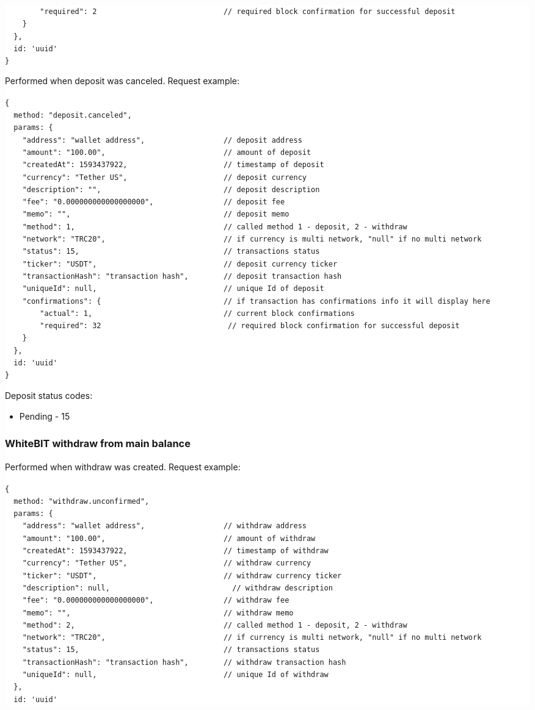```json5
        "required": 2                             // required block confirmation for successful deposit
    }
  },
  id: 'uuid'
}
```

Performed when deposit was canceled. Request example:

```json5
{
  method: "deposit.canceled",
  params: {
    "address": "wallet address",                  // deposit address
    "amount": "100.00",                           // amount of deposit
    "createdAt": 1593437922,                      // timestamp of deposit
    "currency": "Tether US",                      // deposit currency
    "description": "",                            // deposit description
    "fee": "0.000000000000000000",                // deposit fee
    "memo": "",                                   // deposit memo
    "method": 1,                                  // called method 1 - deposit, 2 - withdraw
    "network": "TRC20",                           // if currency is multi network, "null" if no multi network
    "status": 15,                                 // transactions status
    "ticker": "USDT",                             // deposit currency ticker
    "transactionHash": "transaction hash",        // deposit transaction hash
    "uniqueId": null,                             // unique Id of deposit
    "confirmations": {                            // if transaction has confirmations info it will display here
        "actual": 1,                              // current block confirmations
        "required": 32                             // required block confirmation for successful deposit
    }
  },
  id: 'uuid'
}
```
Deposit status codes:

* Pending - 15

### WhiteBIT withdraw from main balance

Performed when withdraw was created. Request example:

```json5
{
  method: "withdraw.unconfirmed",
  params: {
    "address": "wallet address",                  // withdraw address
    "amount": "100.00",                           // amount of withdraw
    "createdAt": 1593437922,                      // timestamp of withdraw
    "currency": "Tether US",                      // withdraw currency
    "ticker": "USDT",                             // withdraw currency ticker
    "description": null,                            // withdraw description
    "fee": "0.000000000000000000",                // withdraw fee
    "memo": "",                                   // withdraw memo
    "method": 2,                                  // called method 1 - deposit, 2 - withdraw
    "network": "TRC20",                           // if currency is multi network, "null" if no multi network
    "status": 15,                                 // transactions status
    "transactionHash": "transaction hash",        // withdraw transaction hash
    "uniqueId": null,                             // unique Id of withdraw
  },
  id: 'uuid'
```